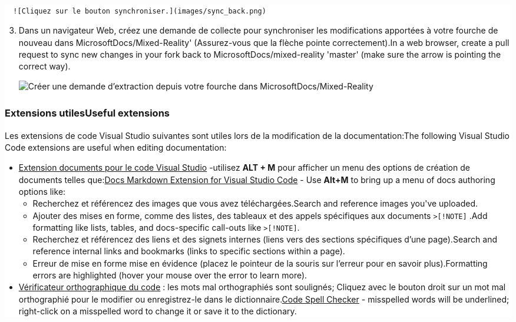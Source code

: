       ![Cliquez sur le bouton synchroniser.](images/sync_back.png)
3. <span data-ttu-id="c3c73-252">Dans un navigateur Web, créez une demande de collecte pour synchroniser les modifications apportées à votre fourche de nouveau dans MicrosoftDocs/Mixed-Reality' (Assurez-vous que la flèche pointe correctement).</span><span class="sxs-lookup"><span data-stu-id="c3c73-252">In a web browser, create a pull request to sync new changes in your fork back to MicrosoftDocs/mixed-reality 'master' (make sure the arrow is pointing the correct way).</span></span>

   ![Créer une demande d’extraction depuis votre fourche dans MicrosoftDocs/Mixed-Reality](images/pr_to_master.PNG)

### <span data-ttu-id="c3c73-254">Extensions utiles</span><span class="sxs-lookup"><span data-stu-id="c3c73-254">Useful extensions</span></span>

<span data-ttu-id="c3c73-255">Les extensions de code Visual Studio suivantes sont utiles lors de la modification de la documentation:</span><span class="sxs-lookup"><span data-stu-id="c3c73-255">The following Visual Studio Code extensions are useful when editing documentation:</span></span>

- <span data-ttu-id="c3c73-256">[Extension documents pour le code Visual Studio](https://marketplace.visualstudio.com/items?itemName=docsmsft.docs-authoring-pack) -utilisez **ALT + M** pour afficher un menu des options de création de documents telles que:</span><span class="sxs-lookup"><span data-stu-id="c3c73-256">[Docs Markdown Extension for Visual Studio Code](https://marketplace.visualstudio.com/items?itemName=docsmsft.docs-authoring-pack) - Use **Alt+M** to bring up a menu of docs authoring options like:</span></span>
   - <span data-ttu-id="c3c73-257">Recherchez et référencez des images que vous avez téléchargées.</span><span class="sxs-lookup"><span data-stu-id="c3c73-257">Search and reference images you've uploaded.</span></span>
   - <span data-ttu-id="c3c73-258">Ajouter des mises en forme, comme des listes, des tableaux et des appels spécifiques aux documents `>[!NOTE]` .</span><span class="sxs-lookup"><span data-stu-id="c3c73-258">Add formatting like lists, tables, and docs-specific call-outs like `>[!NOTE]`.</span></span>
   - <span data-ttu-id="c3c73-259">Recherchez et référencez des liens et des signets internes (liens vers des sections spécifiques d’une page).</span><span class="sxs-lookup"><span data-stu-id="c3c73-259">Search and reference internal links and bookmarks (links to specific sections within a page).</span></span>
   - <span data-ttu-id="c3c73-260">Erreur de mise en forme mise en évidence (placez le pointeur de la souris sur l’erreur pour en savoir plus).</span><span class="sxs-lookup"><span data-stu-id="c3c73-260">Formatting errors are highlighted (hover your mouse over the error to learn more).</span></span>
- <span data-ttu-id="c3c73-261">[Vérificateur orthographique du code](https://marketplace.visualstudio.com/items?itemName=streetsidesoftware.code-spell-checker) : les mots mal orthographiés sont soulignés; Cliquez avec le bouton droit sur un mot mal orthographié pour le modifier ou enregistrez-le dans le dictionnaire.</span><span class="sxs-lookup"><span data-stu-id="c3c73-261">[Code Spell Checker](https://marketplace.visualstudio.com/items?itemName=streetsidesoftware.code-spell-checker) - misspelled words will be underlined; right-click on a misspelled word to change it or save it to the dictionary.</span></span>
